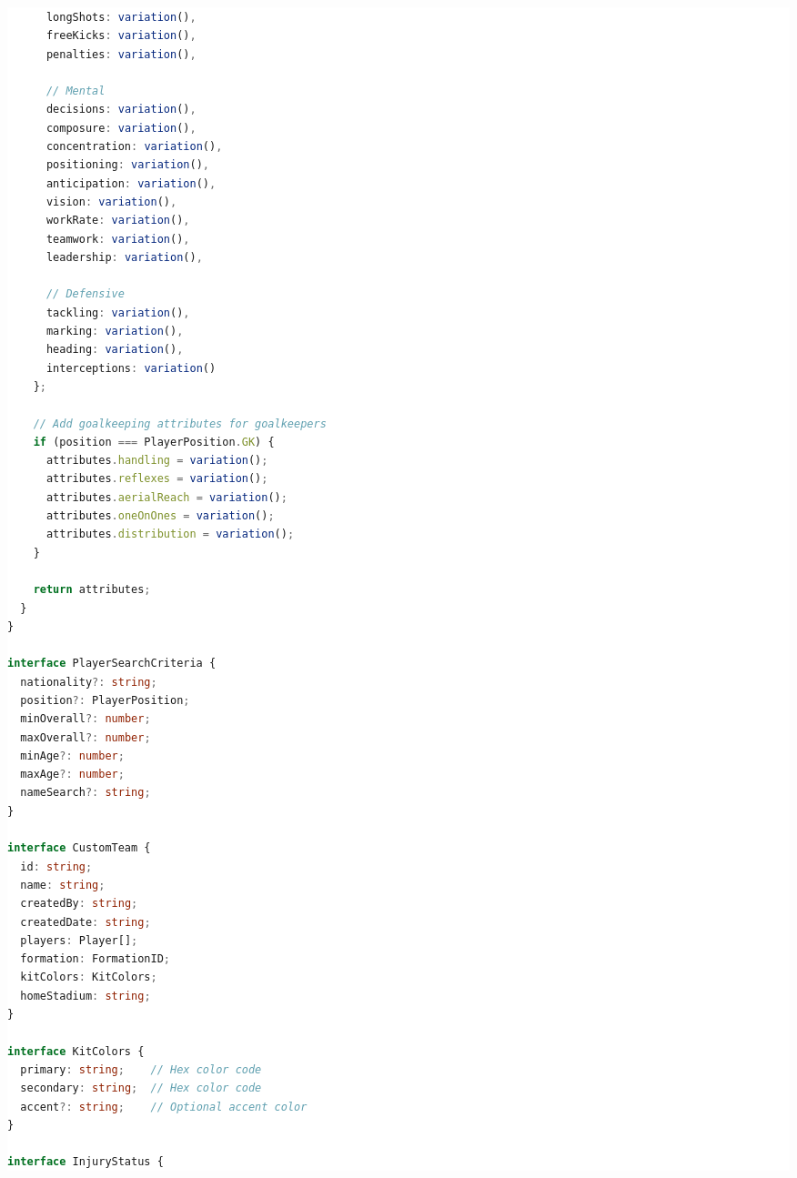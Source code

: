 ```typescript
      longShots: variation(),
      freeKicks: variation(),
      penalties: variation(),
      
      // Mental
      decisions: variation(),
      composure: variation(),
      concentration: variation(),
      positioning: variation(),
      anticipation: variation(),
      vision: variation(),
      workRate: variation(),
      teamwork: variation(),
      leadership: variation(),
      
      // Defensive
      tackling: variation(),
      marking: variation(),
      heading: variation(),
      interceptions: variation()
    };
    
    // Add goalkeeping attributes for goalkeepers
    if (position === PlayerPosition.GK) {
      attributes.handling = variation();
      attributes.reflexes = variation();
      attributes.aerialReach = variation();
      attributes.oneOnOnes = variation();
      attributes.distribution = variation();
    }
    
    return attributes;
  }
}

interface PlayerSearchCriteria {
  nationality?: string;
  position?: PlayerPosition;
  minOverall?: number;
  maxOverall?: number;
  minAge?: number;
  maxAge?: number;
  nameSearch?: string;
}

interface CustomTeam {
  id: string;
  name: string;
  createdBy: string;
  createdDate: string;
  players: Player[];
  formation: FormationID;
  kitColors: KitColors;
  homeStadium: string;
}

interface KitColors {
  primary: string;    // Hex color code
  secondary: string;  // Hex color code
  accent?: string;    // Optional accent color
}

interface InjuryStatus {
```